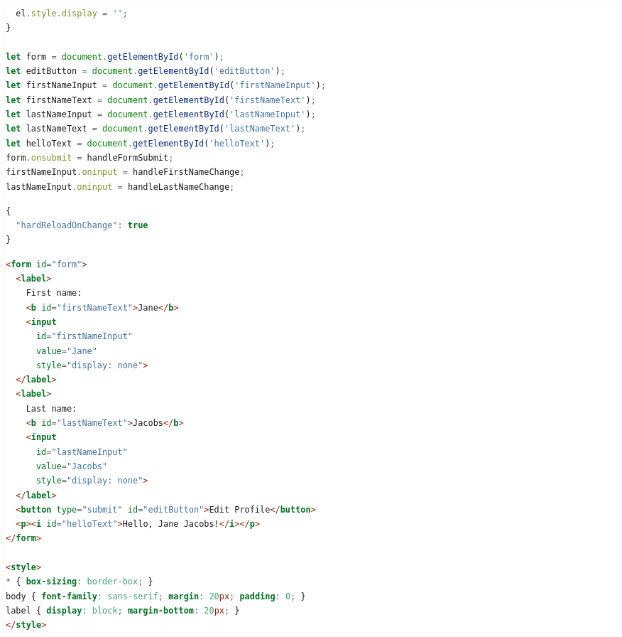 ```js src/index.js active
  el.style.display = '';
}

let form = document.getElementById('form');
let editButton = document.getElementById('editButton');
let firstNameInput = document.getElementById('firstNameInput');
let firstNameText = document.getElementById('firstNameText');
let lastNameInput = document.getElementById('lastNameInput');
let lastNameText = document.getElementById('lastNameText');
let helloText = document.getElementById('helloText');
form.onsubmit = handleFormSubmit;
firstNameInput.oninput = handleFirstNameChange;
lastNameInput.oninput = handleLastNameChange;
```

```js sandbox.config.json hidden
{
  "hardReloadOnChange": true
}
```

```html public/index.html
<form id="form">
  <label>
    First name:
    <b id="firstNameText">Jane</b>
    <input
      id="firstNameInput"
      value="Jane"
      style="display: none">
  </label>
  <label>
    Last name:
    <b id="lastNameText">Jacobs</b>
    <input
      id="lastNameInput"
      value="Jacobs"
      style="display: none">
  </label>
  <button type="submit" id="editButton">Edit Profile</button>
  <p><i id="helloText">Hello, Jane Jacobs!</i></p>
</form>

<style>
* { box-sizing: border-box; }
body { font-family: sans-serif; margin: 20px; padding: 0; }
label { display: block; margin-bottom: 20px; }
</style>
```

</Sandpack>

<Solution>
